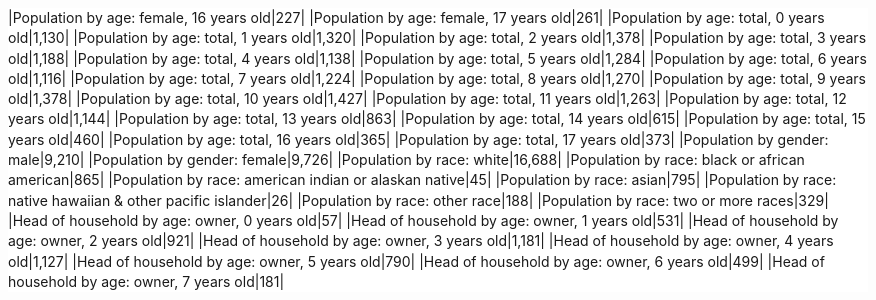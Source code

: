 |Population by age: female, 16 years old|227|
|Population by age: female, 17 years old|261|
|Population by age: total, 0 years old|1,130|
|Population by age: total, 1 years old|1,320|
|Population by age: total, 2 years old|1,378|
|Population by age: total, 3 years old|1,188|
|Population by age: total, 4 years old|1,138|
|Population by age: total, 5 years old|1,284|
|Population by age: total, 6 years old|1,116|
|Population by age: total, 7 years old|1,224|
|Population by age: total, 8 years old|1,270|
|Population by age: total, 9 years old|1,378|
|Population by age: total, 10 years old|1,427|
|Population by age: total, 11 years old|1,263|
|Population by age: total, 12 years old|1,144|
|Population by age: total, 13 years old|863|
|Population by age: total, 14 years old|615|
|Population by age: total, 15 years old|460|
|Population by age: total, 16 years old|365|
|Population by age: total, 17 years old|373|
|Population by gender: male|9,210|
|Population by gender: female|9,726|
|Population by race: white|16,688|
|Population by race: black or african american|865|
|Population by race: american indian or alaskan native|45|
|Population by race: asian|795|
|Population by race: native hawaiian & other pacific islander|26|
|Population by race: other race|188|
|Population by race: two or more races|329|
|Head of household by age: owner, 0 years old|57|
|Head of household by age: owner, 1 years old|531|
|Head of household by age: owner, 2 years old|921|
|Head of household by age: owner, 3 years old|1,181|
|Head of household by age: owner, 4 years old|1,127|
|Head of household by age: owner, 5 years old|790|
|Head of household by age: owner, 6 years old|499|
|Head of household by age: owner, 7 years old|181|